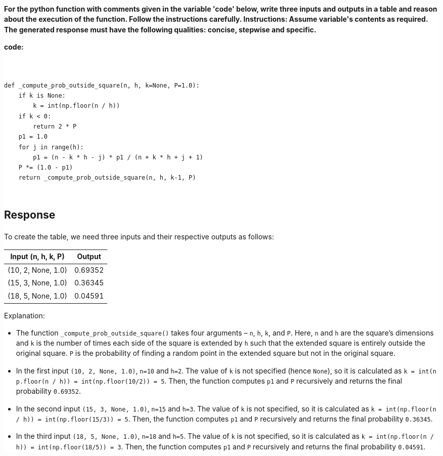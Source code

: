 **For the python function with comments given in the variable 'code' below, write three inputs and outputs in a table and reason about the execution of the function. Follow the instructions carefully. Instructions: Assume variable's contents as required. The generated response must have the following qualities: concise, stepwise and specific.**

**code:**

```


def _compute_prob_outside_square(n, h, k=None, P=1.0):
    if k is None:
        k = int(np.floor(n / h))
    if k < 0:
        return 2 * P
    p1 = 1.0
    for j in range(h):
        p1 = (n - k * h - j) * p1 / (n + k * h + j + 1)
    P *= (1.0 - p1)
    return _compute_prob_outside_square(n, h, k-1, P)


```

## Response

To create the table, we need three inputs and their respective outputs as follows:

| Input (n, h, k, P) | Output |
|-------------------|--------|
| (10, 2, None, 1.0) | 0.69352 |
| (15, 3, None, 1.0) | 0.36345 |
| (18, 5, None, 1.0) | 0.04591 |

Explanation:

- The function `_compute_prob_outside_square()` takes four arguments – `n`, `h`, `k`, and `P`. Here, `n` and `h` are the square’s dimensions and `k` is the number of times each side of the square is extended by `h` such that the extended square is entirely outside the original square. `P` is the probability of finding a random point in the extended square but not in the original square.

- In the first input `(10, 2, None, 1.0)`, `n=10` and `h=2`. The value of `k` is not specified (hence `None`), so it is calculated as `k = int(np.floor(n / h)) = int(np.floor(10/2)) = 5`. Then, the function computes `p1` and `P` recursively and returns the final probability `0.69352`.

- In the second input `(15, 3, None, 1.0)`, `n=15` and `h=3`. The value of `k` is not specified, so it is calculated as `k = int(np.floor(n / h)) = int(np.floor(15/3)) = 5`. Then, the function computes `p1` and `P` recursively and returns the final probability `0.36345`.

- In the third input `(18, 5, None, 1.0)`, `n=18` and `h=5`. The value of `k` is not specified, so it is calculated as `k = int(np.floor(n / h)) = int(np.floor(18/5)) = 3`. Then, the function computes `p1` and `P` recursively and returns the final probability `0.04591`.
